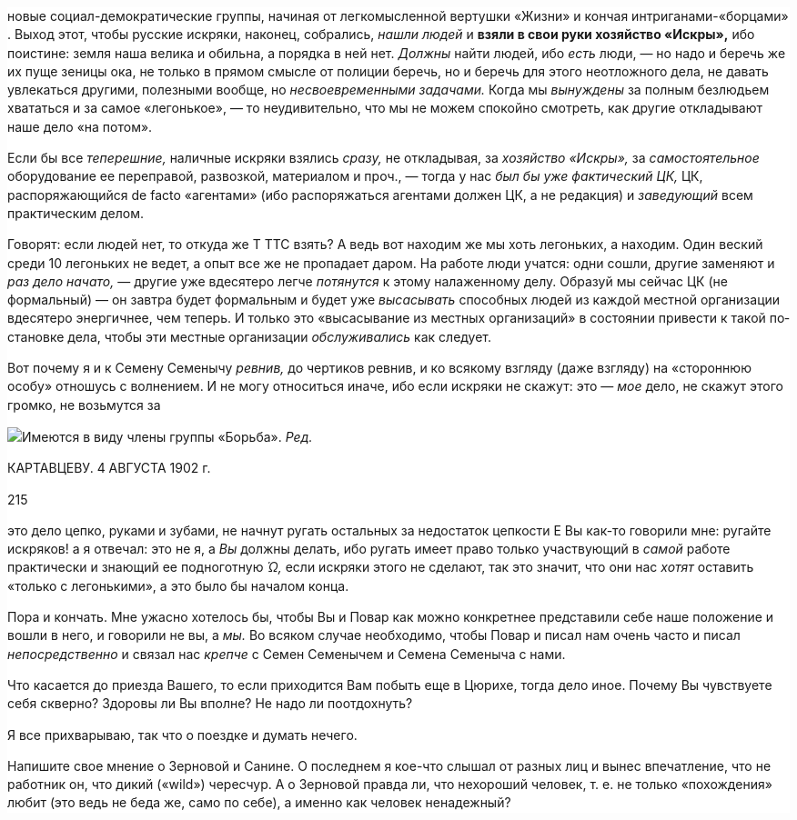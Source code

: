 новые социал-демократические группы, начиная от легкомысленной вертушки «Жиз­ни» и кончая интриганами-«борцами» . Выход этот, чтобы русские искряки, наконец, собрались, _нашли людей_ и **взяли в свои руки хозяйство «Искры»,** ибо поистине: земля наша велика и обильна, а порядка в ней нет. _Должны_ найти людей, ибо _есть_ лю­ди, — но надо и беречь же их пуще зеницы ока, не только в прямом смысле от полиции беречь, но и беречь для этого неотложного дела, не давать увлекаться другими, полез­ными вообще, но _несвоевременными задачами._ Когда мы _вынуждены_ за полным без­людьем хвататься и за самое «легонькое», — то неудивительно, что мы не можем спо­койно смотреть, как другие откладывают наше дело «на потом».

Если бы все _теперешние,_ наличные искряки взялись _сразу,_ не откладывая, за _хозяй­ство «Искры»,_ за _самостоятельное_ оборудование ее переправой, развозкой, материа­лом и проч., — тогда у нас _был бы уже фактический ЦК,_ ЦК, распоряжающийся de facto «агентами» (ибо распоряжаться агентами должен ЦК, а не редакция) и _заве­дующий_ всем практическим делом.

Говорят: если людей нет, то откуда же Τ TTC взять? А ведь вот находим же мы хоть ле­гоньких, а находим. Один веский среди 10 легоньких не ведет, а опыт все же не пропа­дает даром. На работе люди учатся: одни сошли, другие заменяют и _раз дело начато,_ — другие уже вдесятеро легче _потянутся_ к этому налаженному делу. Образуй мы сейчас ЦК (не формальный) — он завтра будет формальным и будет уже _высасывать_ способных людей из каждой местной организации вдесятеро энергичнее, чем теперь. И только это «высасывание из местных организаций» в состоянии привести к такой по­становке дела, чтобы эти местные организации _обслуживались_ как следует.

Вот почему я и к Семену Семенычу _ревнив,_ до чертиков ревнив, и ко всякому взгляду (даже взгляду) на «стороннюю особу» отношусь с волнением. И не могу отно­ситься иначе, ибо если искряки не скажут: это — _мое_ дело, не скажут этого громко, не возьмутся за

![](file:///C:/Users/bot32/AppData/Local/Temp/msohtmlclip1/01/clip_image001.png)Имеются в виду члены группы «Борьба». _Ред._

  

КАРТАВЦЕВУ. 4 АВГУСТА 1902 г.

  

215

  

это дело цепко, руками и зубами, не начнут ругать остальных за недостаток цепкости Ε Вы как-то говорили мне: ругайте искряков! а я отвечал: это не я, а _Вы_ должны делать, ибо ругать имеет право только участвующий в _самой_ работе практически и знающий ее подноготную _Ώ,_ если искряки этого не сделают, так это значит, что они нас _хотят_ оста­вить «только с легонькими», а это было бы началом конца.

Пора и кончать. Мне ужасно хотелось бы, чтобы Вы и Повар как можно конкретнее представили себе наше положение и вошли в него, и говорили не вы, а _мы._ Во всяком случае необходимо, чтобы Повар и писал нам очень часто и писал _непосредственно_ и связал нас _крепче_ с Семен Семенычем и Семена Семеныча с нами.

Что касается до приезда Вашего, то если приходится Вам побыть еще в Цюрихе, то­гда дело иное. Почему Вы чувствуете себя скверно? Здоровы ли Вы вполне? Не надо ли поотдохнуть?

Я все прихварываю, так что о поездке и думать нечего.

Напишите свое мнение о Зерновой и Санине. О последнем я кое-что слышал от раз­ных лиц и вынес впечатление, что не работник он, что дикий («wild») чересчур. А о Зерновой правда ли, что нехороший человек, т. е. не только «похождения» любит (это ведь не беда же, само по себе), а именно как человек ненадежный?
